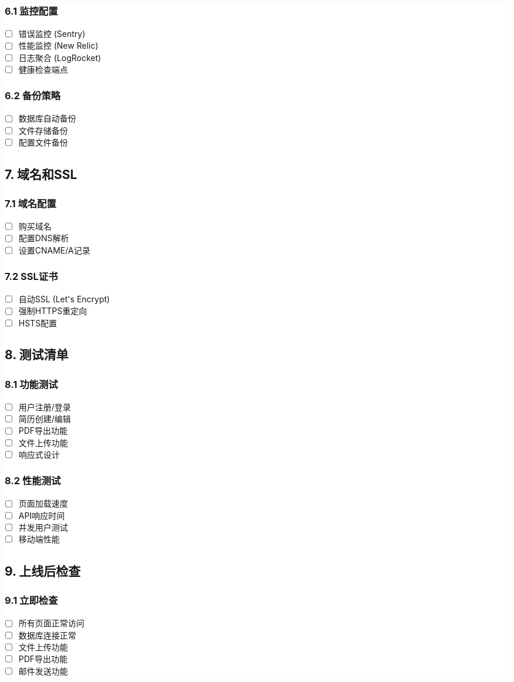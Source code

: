 ### 6.1 监控配置
- [ ] 错误监控 (Sentry)
- [ ] 性能监控 (New Relic)
- [ ] 日志聚合 (LogRocket)
- [ ] 健康检查端点

### 6.2 备份策略
- [ ] 数据库自动备份
- [ ] 文件存储备份
- [ ] 配置文件备份

## 7. 域名和SSL

### 7.1 域名配置
- [ ] 购买域名
- [ ] 配置DNS解析
- [ ] 设置CNAME/A记录

### 7.2 SSL证书
- [ ] 自动SSL (Let's Encrypt)
- [ ] 强制HTTPS重定向
- [ ] HSTS配置

## 8. 测试清单

### 8.1 功能测试
- [ ] 用户注册/登录
- [ ] 简历创建/编辑
- [ ] PDF导出功能
- [ ] 文件上传功能
- [ ] 响应式设计

### 8.2 性能测试
- [ ] 页面加载速度
- [ ] API响应时间
- [ ] 并发用户测试
- [ ] 移动端性能

## 9. 上线后检查

### 9.1 立即检查
- [ ] 所有页面正常访问
- [ ] 数据库连接正常
- [ ] 文件上传功能
- [ ] PDF导出功能
- [ ] 邮件发送功能
